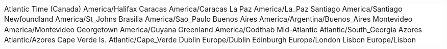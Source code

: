<tr>
<td>Atlantic Time (Canada)</td>
<td>America/Halifax</td>
</tr>
<tr>
<td>Caracas</td>
<td>America/Caracas</td>
</tr>
<tr>
<td>La Paz</td>
<td>America/La_Paz</td>
</tr>
<tr>
<td>Santiago</td>
<td>America/Santiago</td>
</tr>
<tr>
<td>Newfoundland</td>
<td>America/St_Johns</td>
</tr>
<tr>
<td>Brasilia</td>
<td>America/Sao_Paulo</td>
</tr>
<tr>
<td>Buenos Aires</td>
<td>America/Argentina/Buenos_Aires</td>
</tr>
<tr>
<td>Montevideo</td>
<td>America/Montevideo</td>
</tr>
<tr>
<td>Georgetown</td>
<td>America/Guyana</td>
</tr>
<tr>
<td>Greenland</td>
<td>America/Godthab</td>
</tr>
<tr>
<td>Mid-Atlantic</td>
<td>Atlantic/South_Georgia</td>
</tr>
<tr>
<td>Azores</td>
<td>Atlantic/Azores</td>
</tr>
<tr>
<td>Cape Verde Is.</td>
<td>Atlantic/Cape_Verde</td>
</tr>
<tr>
<td>Dublin</td>
<td>Europe/Dublin</td>
</tr>
<tr>
<td>Edinburgh</td>
<td>Europe/London</td>
</tr>
<tr>
<td>Lisbon</td>
<td>Europe/Lisbon</td>
</tr>
